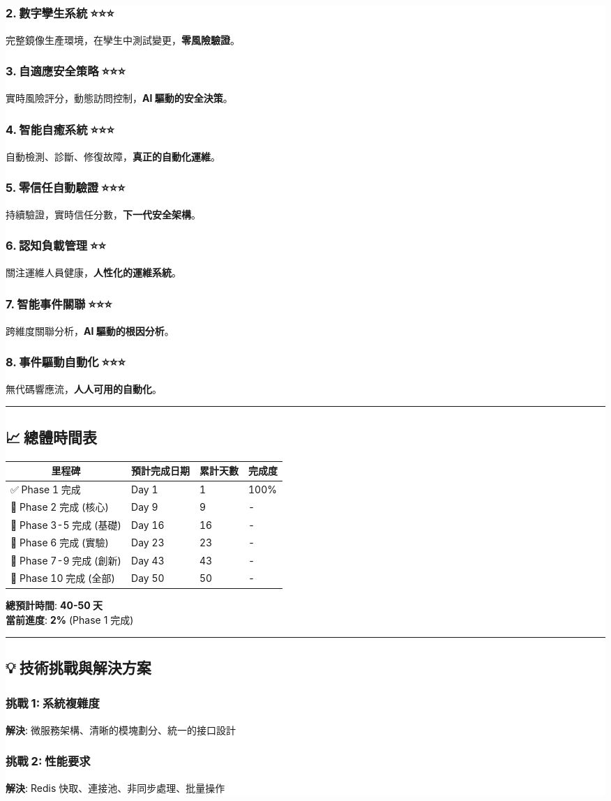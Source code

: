 ### 2. 數字孿生系統 ⭐⭐⭐
完整鏡像生產環境，在孿生中測試變更，**零風險驗證**。

### 3. 自適應安全策略 ⭐⭐⭐
實時風險評分，動態訪問控制，**AI 驅動的安全決策**。

### 4. 智能自癒系統 ⭐⭐⭐
自動檢測、診斷、修復故障，**真正的自動化運維**。

### 5. 零信任自動驗證 ⭐⭐⭐
持續驗證，實時信任分數，**下一代安全架構**。

### 6. 認知負載管理 ⭐⭐
關注運維人員健康，**人性化的運維系統**。

### 7. 智能事件關聯 ⭐⭐⭐
跨維度關聯分析，**AI 驅動的根因分析**。

### 8. 事件驅動自動化 ⭐⭐⭐
無代碼響應流，**人人可用的自動化**。

---

## 📈 總體時間表

| 里程碑 | 預計完成日期 | 累計天數 | 完成度 |
|--------|------------|---------|--------|
| ✅ Phase 1 完成 | Day 1 | 1 | 100% |
| 🎯 Phase 2 完成 (核心) | Day 9 | 9 | - |
| 🎯 Phase 3-5 完成 (基礎) | Day 16 | 16 | - |
| 🎯 Phase 6 完成 (實驗) | Day 23 | 23 | - |
| 🎯 Phase 7-9 完成 (創新) | Day 43 | 43 | - |
| 🎯 Phase 10 完成 (全部) | Day 50 | 50 | - |

**總預計時間**: **40-50 天**  
**當前進度**: **2%** (Phase 1 完成)

---

## 💡 技術挑戰與解決方案

### 挑戰 1: 系統複雜度
**解決**: 微服務架構、清晰的模塊劃分、統一的接口設計

### 挑戰 2: 性能要求
**解決**: Redis 快取、連接池、非同步處理、批量操作
